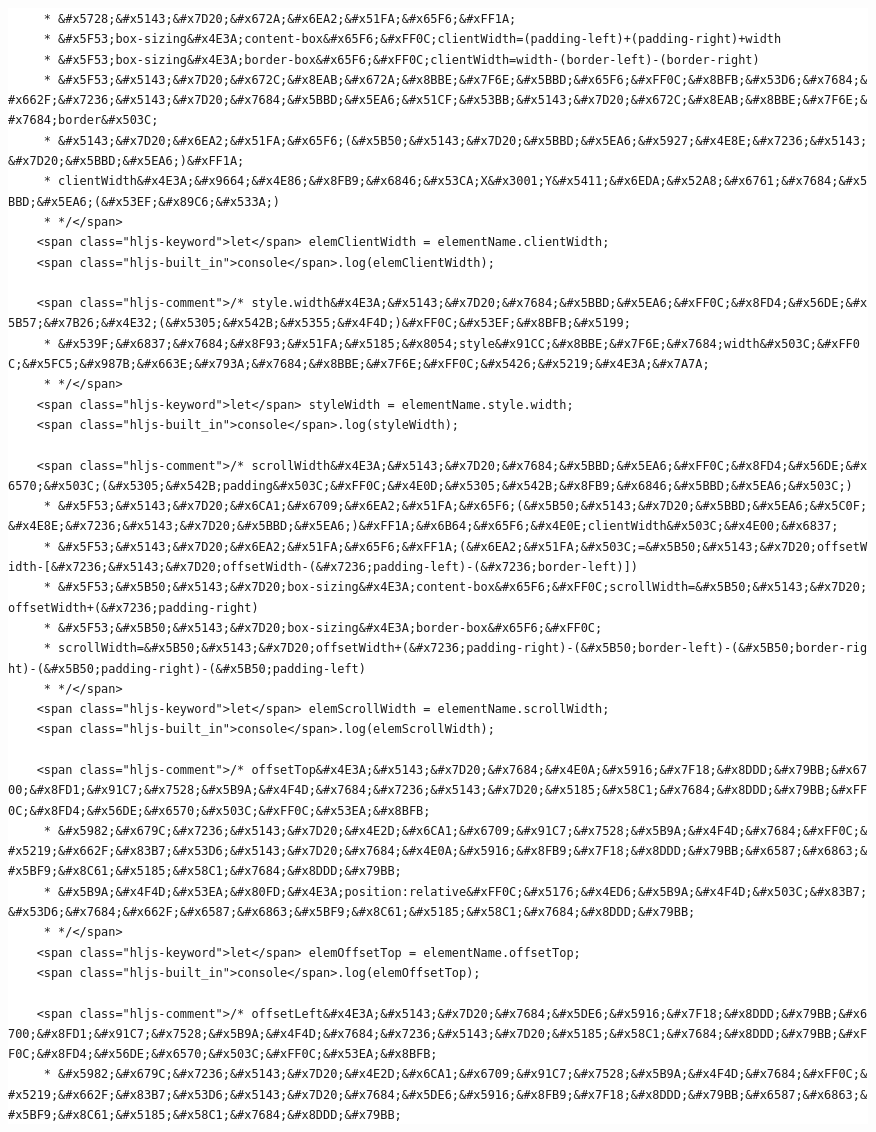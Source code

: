          * &#x5728;&#x5143;&#x7D20;&#x672A;&#x6EA2;&#x51FA;&#x65F6;&#xFF1A;
         * &#x5F53;box-sizing&#x4E3A;content-box&#x65F6;&#xFF0C;clientWidth=(padding-left)+(padding-right)+width
         * &#x5F53;box-sizing&#x4E3A;border-box&#x65F6;&#xFF0C;clientWidth=width-(border-left)-(border-right)
         * &#x5F53;&#x5143;&#x7D20;&#x672C;&#x8EAB;&#x672A;&#x8BBE;&#x7F6E;&#x5BBD;&#x65F6;&#xFF0C;&#x8BFB;&#x53D6;&#x7684;&#x662F;&#x7236;&#x5143;&#x7D20;&#x7684;&#x5BBD;&#x5EA6;&#x51CF;&#x53BB;&#x5143;&#x7D20;&#x672C;&#x8EAB;&#x8BBE;&#x7F6E;&#x7684;border&#x503C;
         * &#x5143;&#x7D20;&#x6EA2;&#x51FA;&#x65F6;(&#x5B50;&#x5143;&#x7D20;&#x5BBD;&#x5EA6;&#x5927;&#x4E8E;&#x7236;&#x5143;&#x7D20;&#x5BBD;&#x5EA6;)&#xFF1A;
         * clientWidth&#x4E3A;&#x9664;&#x4E86;&#x8FB9;&#x6846;&#x53CA;X&#x3001;Y&#x5411;&#x6EDA;&#x52A8;&#x6761;&#x7684;&#x5BBD;&#x5EA6;(&#x53EF;&#x89C6;&#x533A;)
         * */</span>
        <span class="hljs-keyword">let</span> elemClientWidth = elementName.clientWidth;
        <span class="hljs-built_in">console</span>.log(elemClientWidth);

        <span class="hljs-comment">/* style.width&#x4E3A;&#x5143;&#x7D20;&#x7684;&#x5BBD;&#x5EA6;&#xFF0C;&#x8FD4;&#x56DE;&#x5B57;&#x7B26;&#x4E32;(&#x5305;&#x542B;&#x5355;&#x4F4D;)&#xFF0C;&#x53EF;&#x8BFB;&#x5199;
         * &#x539F;&#x6837;&#x7684;&#x8F93;&#x51FA;&#x5185;&#x8054;style&#x91CC;&#x8BBE;&#x7F6E;&#x7684;width&#x503C;&#xFF0C;&#x5FC5;&#x987B;&#x663E;&#x793A;&#x7684;&#x8BBE;&#x7F6E;&#xFF0C;&#x5426;&#x5219;&#x4E3A;&#x7A7A;
         * */</span>
        <span class="hljs-keyword">let</span> styleWidth = elementName.style.width;
        <span class="hljs-built_in">console</span>.log(styleWidth);

        <span class="hljs-comment">/* scrollWidth&#x4E3A;&#x5143;&#x7D20;&#x7684;&#x5BBD;&#x5EA6;&#xFF0C;&#x8FD4;&#x56DE;&#x6570;&#x503C;(&#x5305;&#x542B;padding&#x503C;&#xFF0C;&#x4E0D;&#x5305;&#x542B;&#x8FB9;&#x6846;&#x5BBD;&#x5EA6;&#x503C;)
         * &#x5F53;&#x5143;&#x7D20;&#x6CA1;&#x6709;&#x6EA2;&#x51FA;&#x65F6;(&#x5B50;&#x5143;&#x7D20;&#x5BBD;&#x5EA6;&#x5C0F;&#x4E8E;&#x7236;&#x5143;&#x7D20;&#x5BBD;&#x5EA6;)&#xFF1A;&#x6B64;&#x65F6;&#x4E0E;clientWidth&#x503C;&#x4E00;&#x6837;
         * &#x5F53;&#x5143;&#x7D20;&#x6EA2;&#x51FA;&#x65F6;&#xFF1A;(&#x6EA2;&#x51FA;&#x503C;=&#x5B50;&#x5143;&#x7D20;offsetWidth-[&#x7236;&#x5143;&#x7D20;offsetWidth-(&#x7236;padding-left)-(&#x7236;border-left)])
         * &#x5F53;&#x5B50;&#x5143;&#x7D20;box-sizing&#x4E3A;content-box&#x65F6;&#xFF0C;scrollWidth=&#x5B50;&#x5143;&#x7D20;offsetWidth+(&#x7236;padding-right)
         * &#x5F53;&#x5B50;&#x5143;&#x7D20;box-sizing&#x4E3A;border-box&#x65F6;&#xFF0C;
         * scrollWidth=&#x5B50;&#x5143;&#x7D20;offsetWidth+(&#x7236;padding-right)-(&#x5B50;border-left)-(&#x5B50;border-right)-(&#x5B50;padding-right)-(&#x5B50;padding-left)
         * */</span>
        <span class="hljs-keyword">let</span> elemScrollWidth = elementName.scrollWidth;
        <span class="hljs-built_in">console</span>.log(elemScrollWidth);

        <span class="hljs-comment">/* offsetTop&#x4E3A;&#x5143;&#x7D20;&#x7684;&#x4E0A;&#x5916;&#x7F18;&#x8DDD;&#x79BB;&#x6700;&#x8FD1;&#x91C7;&#x7528;&#x5B9A;&#x4F4D;&#x7684;&#x7236;&#x5143;&#x7D20;&#x5185;&#x58C1;&#x7684;&#x8DDD;&#x79BB;&#xFF0C;&#x8FD4;&#x56DE;&#x6570;&#x503C;&#xFF0C;&#x53EA;&#x8BFB;
         * &#x5982;&#x679C;&#x7236;&#x5143;&#x7D20;&#x4E2D;&#x6CA1;&#x6709;&#x91C7;&#x7528;&#x5B9A;&#x4F4D;&#x7684;&#xFF0C;&#x5219;&#x662F;&#x83B7;&#x53D6;&#x5143;&#x7D20;&#x7684;&#x4E0A;&#x5916;&#x8FB9;&#x7F18;&#x8DDD;&#x79BB;&#x6587;&#x6863;&#x5BF9;&#x8C61;&#x5185;&#x58C1;&#x7684;&#x8DDD;&#x79BB;
         * &#x5B9A;&#x4F4D;&#x53EA;&#x80FD;&#x4E3A;position:relative&#xFF0C;&#x5176;&#x4ED6;&#x5B9A;&#x4F4D;&#x503C;&#x83B7;&#x53D6;&#x7684;&#x662F;&#x6587;&#x6863;&#x5BF9;&#x8C61;&#x5185;&#x58C1;&#x7684;&#x8DDD;&#x79BB;
         * */</span>
        <span class="hljs-keyword">let</span> elemOffsetTop = elementName.offsetTop;
        <span class="hljs-built_in">console</span>.log(elemOffsetTop);

        <span class="hljs-comment">/* offsetLeft&#x4E3A;&#x5143;&#x7D20;&#x7684;&#x5DE6;&#x5916;&#x7F18;&#x8DDD;&#x79BB;&#x6700;&#x8FD1;&#x91C7;&#x7528;&#x5B9A;&#x4F4D;&#x7684;&#x7236;&#x5143;&#x7D20;&#x5185;&#x58C1;&#x7684;&#x8DDD;&#x79BB;&#xFF0C;&#x8FD4;&#x56DE;&#x6570;&#x503C;&#xFF0C;&#x53EA;&#x8BFB;
         * &#x5982;&#x679C;&#x7236;&#x5143;&#x7D20;&#x4E2D;&#x6CA1;&#x6709;&#x91C7;&#x7528;&#x5B9A;&#x4F4D;&#x7684;&#xFF0C;&#x5219;&#x662F;&#x83B7;&#x53D6;&#x5143;&#x7D20;&#x7684;&#x5DE6;&#x5916;&#x8FB9;&#x7F18;&#x8DDD;&#x79BB;&#x6587;&#x6863;&#x5BF9;&#x8C61;&#x5185;&#x58C1;&#x7684;&#x8DDD;&#x79BB;
